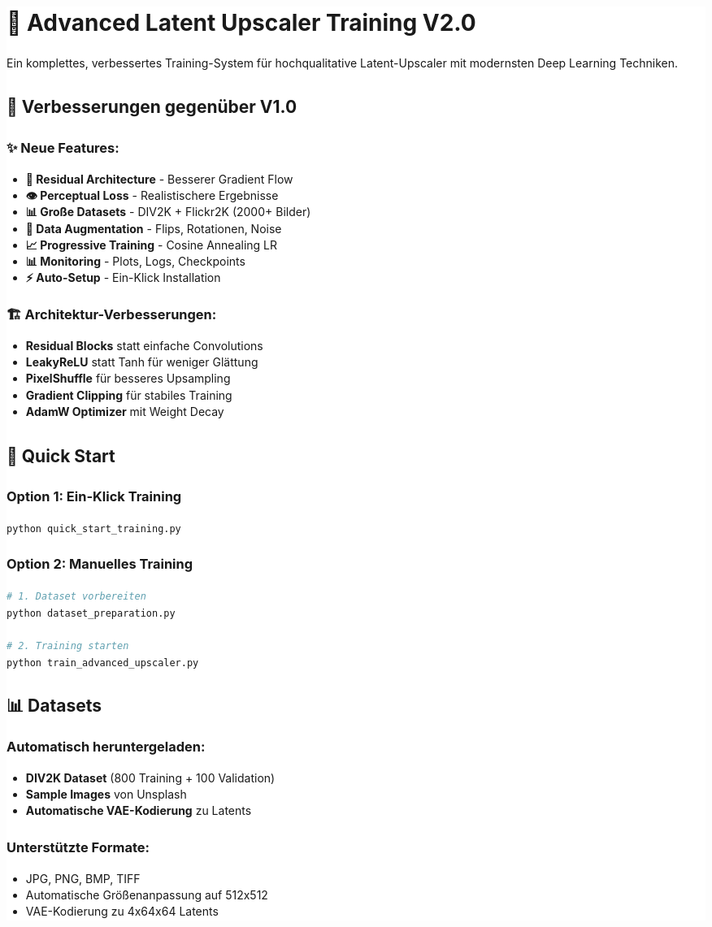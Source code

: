 # 🚀 Advanced Latent Upscaler Training V2.0

Ein komplettes, verbessertes Training-System für hochqualitative Latent-Upscaler mit modernsten Deep Learning Techniken.

## 🎯 Verbesserungen gegenüber V1.0

### ✨ **Neue Features:**
- **🧠 Residual Architecture** - Besserer Gradient Flow
- **👁️ Perceptual Loss** - Realistischere Ergebnisse  
- **📊 Große Datasets** - DIV2K + Flickr2K (2000+ Bilder)
- **🔄 Data Augmentation** - Flips, Rotationen, Noise
- **📈 Progressive Training** - Cosine Annealing LR
- **📊 Monitoring** - Plots, Logs, Checkpoints
- **⚡ Auto-Setup** - Ein-Klick Installation

### 🏗️ **Architektur-Verbesserungen:**
- **Residual Blocks** statt einfache Convolutions
- **LeakyReLU** statt Tanh für weniger Glättung
- **PixelShuffle** für besseres Upsampling
- **Gradient Clipping** für stabiles Training
- **AdamW Optimizer** mit Weight Decay

## 🚀 Quick Start

### **Option 1: Ein-Klick Training**
```bash
python quick_start_training.py
```

### **Option 2: Manuelles Training**
```bash
# 1. Dataset vorbereiten
python dataset_preparation.py

# 2. Training starten
python train_advanced_upscaler.py
```

## 📊 Datasets

### **Automatisch heruntergeladen:**
- **DIV2K Dataset** (800 Training + 100 Validation)
- **Sample Images** von Unsplash
- **Automatische VAE-Kodierung** zu Latents

### **Unterstützte Formate:**
- JPG, PNG, BMP, TIFF
- Automatische Größenanpassung auf 512x512
- VAE-Kodierung zu 4x64x64 Latents
